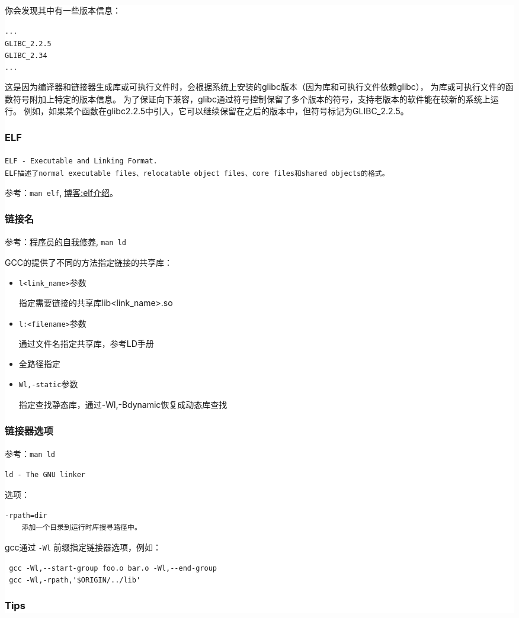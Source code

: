 你会发现其中有一些版本信息：

```
...
GLIBC_2.2.5
GLIBC_2.34
...
```

这是因为编译器和链接器生成库或可执行文件时，会根据系统上安装的glibc版本（因为库和可执行文件依赖glibc），
为库或可执行文件的函数符号附加上特定的版本信息。
为了保证向下兼容，glibc通过符号控制保留了多个版本的符号，支持老版本的软件能在较新的系统上运行。
例如，如果某个函数在glibc2.2.5中引入，它可以继续保留在之后的版本中，但符号标记为GLIBC_2.2.5。

### ELF

    ELF - Executable and Linking Format.
    ELF描述了normal executable files、relocatable object files、core files和shared objects的格式。

参考：`man elf`, [博客:elf介绍](http://chuquan.me/2018/05/21/elf-introduce/)。

### 链接名

参考：[程序员的自我修养](https://littlebee1024.github.io/learning_book/booknotes/cxydzwxy/link/dynamic/#_16), `man ld`

GCC的提供了不同的方法指定链接的共享库：

- `l<link_name>`参数

    指定需要链接的共享库lib<link_name>.so

- `l:<filename>`参数

    通过文件名指定共享库，参考LD手册

- 全路径指定

- `Wl,-static`参数

    指定查找静态库，通过-Wl,-Bdynamic恢复成动态库查找

### 链接器选项

参考：`man ld`

    ld - The GNU linker

选项：

    -rpath=dir
        添加一个目录到运行时库搜寻路径中。

gcc通过 `-Wl` 前缀指定链接器选项，例如：

     gcc -Wl,--start-group foo.o bar.o -Wl,--end-group
     gcc -Wl,-rpath,'$ORIGIN/../lib'


### Tips
